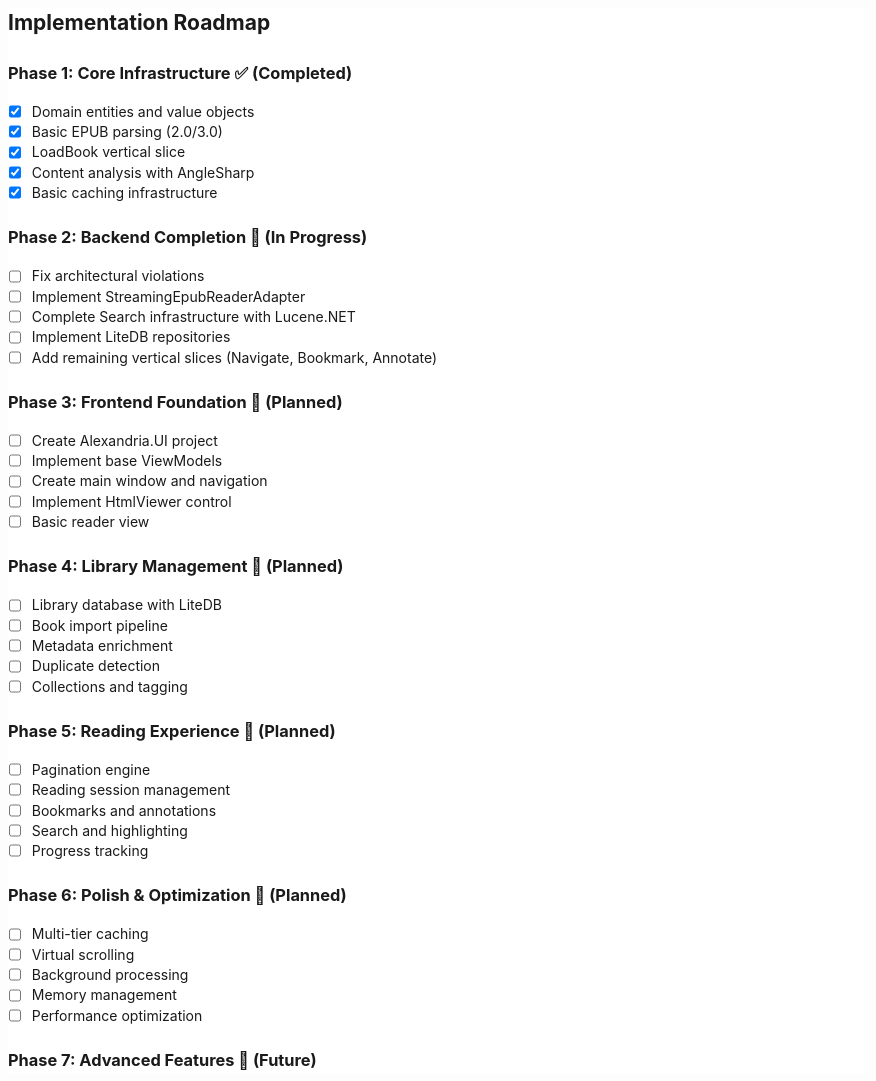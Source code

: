 ## Implementation Roadmap

### Phase 1: Core Infrastructure ✅ (Completed)

- [x] Domain entities and value objects
- [x] Basic EPUB parsing (2.0/3.0)
- [x] LoadBook vertical slice
- [x] Content analysis with AngleSharp
- [x] Basic caching infrastructure

### Phase 2: Backend Completion 🔄 (In Progress)

- [ ] Fix architectural violations
- [ ] Implement StreamingEpubReaderAdapter
- [ ] Complete Search infrastructure with Lucene.NET
- [ ] Implement LiteDB repositories
- [ ] Add remaining vertical slices (Navigate, Bookmark, Annotate)

### Phase 3: Frontend Foundation 🚧 (Planned)

- [ ] Create Alexandria.UI project
- [ ] Implement base ViewModels
- [ ] Create main window and navigation
- [ ] Implement HtmlViewer control
- [ ] Basic reader view

### Phase 4: Library Management 🚧 (Planned)

- [ ] Library database with LiteDB
- [ ] Book import pipeline
- [ ] Metadata enrichment
- [ ] Duplicate detection
- [ ] Collections and tagging

### Phase 5: Reading Experience 🚧 (Planned)

- [ ] Pagination engine
- [ ] Reading session management
- [ ] Bookmarks and annotations
- [ ] Search and highlighting
- [ ] Progress tracking

### Phase 6: Polish & Optimization 🚧 (Planned)

- [ ] Multi-tier caching
- [ ] Virtual scrolling
- [ ] Background processing
- [ ] Memory management
- [ ] Performance optimization

### Phase 7: Advanced Features 🚧 (Future)
